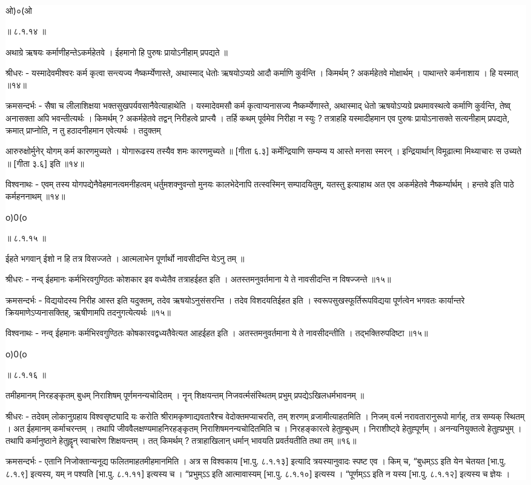 ओ)०(ओ

॥ ८.१.१४ ॥

अथाग्रे ऋषयः कर्माणीहन्तेऽकर्महेतवे ।
ईहमानो हि पुरुषः प्रायोऽनीहाम् प्रपद्यते ॥

श्रीधरः - यस्मादेवमीश्वरः कर्म कृत्वा सन्त्यज्य नैष्कर्म्येणास्ते, अथास्माद् धेतोः ऋषयोऽप्यग्रे आदौ कर्माणि कुर्वन्ति । किमर्थम् ? अकर्महेतवे मोक्षार्थम् । पाथान्तरे कर्मनाशाय । हि यस्मात् ॥१४॥

क्रमसन्दर्भः - सैषा च लीलाशिक्षया भक्तसुखपर्यवसानैवेत्याहाथेति । यस्मादेवमसौ कर्म कृत्वाप्यनासज्य नैष्कर्म्येणास्ते, अथास्माद् धेतो ऋषयोऽप्यग्रे प्रथमावस्थत्वे कर्माणि कुर्वन्ति, तेष्व् अनासक्ता अपि भवन्तीत्यर्थः । किमर्थम् ? अकर्महेतवे तद्वन् निरीहत्वे प्राप्त्यै । तर्हि कथम् पूर्वमेव निरीहा न स्युः ? तत्राहहि यस्मादीहमान एव पुरुषः प्रायोऽनासक्ते सत्यनीहाम् प्रपद्यते, क्रमात् प्राप्नोति, न तु हठादनीहमान एवेत्यर्थः । तदुक्तम्

आरुरुक्षोर्मुनेर् योगम् कर्म कारणमुच्यते ।
योगारूढस्य तस्यैव शमः कारणमुच्यते ॥ [गीता ६.३]
कर्मेन्द्रियाणि सम्यम्य य आस्ते मनसा स्मरन् ।
इन्द्रियार्थान् विमूढात्मा मिथ्याचारः स उच्यते ॥ [गीता ३.६] इति ॥१४॥

विश्वनाथः - एवम् तस्य योगपद्येनैवेहमानत्वमनीहत्वम् धर्तुमशक्नुवन्तो मुनयः कालभेदेनापि तत्स्वस्मिन् सम्पादयितुम्, यतस्तु इत्याहाथ अत एव अकर्महेतवे नैष्कर्म्यार्थम् । हन्तवे इति पाठे कर्महननाथम् ॥१४॥

o)0(o

॥ ८.१.१५ ॥

ईहते भगवान् ईशो न हि तत्र विसज्जते ।
आत्मलाभेन पूर्णार्थो नावसीदन्ति येऽनु तम् ॥

श्रीधरः - नन्व् ईहमानः कर्मभिरवगुण्ठितः कोशकार इव वध्येतैव तत्राहईहत इति । अतस्तमनुवर्तमाना ये ते नावसीदन्ति न विषज्जन्ते ॥१५॥

क्रमसन्दर्भः - विद्ययोदस्य निरीह आस्त इति यदुक्तम्, तदेव ऋषयोऽनुसंसरन्ति । तदेव विशदयतिईहत इति । स्वरूपसुखस्फूर्तिरूपविद्यया पूर्णत्वेन भगवतः कार्यान्तरे क्रियमाणेऽप्यनासक्तिह्, ऋषीणामपि तदनुगत्येत्यर्थः ॥१५॥

विश्वनाथः - नन्व् ईहमानः कर्मभिरवगुण्ठितः कोषकारवद्वध्यतैवेत्यत आहईहत इति । अतस्तमनुवर्तमाना ये ते नावसीदन्तीति । तद्भक्तिरुपदिष्टा ॥१५॥

o)0(o

॥ ८.१.१६ ॥

तमीहमानम् निरहङ्कृतम् बुधम्
निराशिषम् पूर्णमनन्यचोदितम् ।
नॄन् शिक्षयन्तम् निजवर्त्मसंस्थितम्
प्रभुम् प्रपद्येऽखिलधर्मभावनम् ॥

श्रीधरः - तदेवम् लोकानुग्रहाय विश्वसृष्ट्यादि यः करोति श्रीरामकृष्णाद्यवतारैश्च वेदोक्तमप्याचरति, तम् शरणम् व्रजामीत्याहतमिति । निजम् वर्त्म नरावतारानुरूपो मार्गह्, तत्र सम्यक् स्थितम् । अत ईहमानम् कर्माचरन्तम् । तथापि जीववैलक्षण्यमाहनिरहङ्कृतम् निराशिषमनन्यचोदितमिति च । निरहङ्कारत्वे हेतुह्बुधम् । निराशीष्ट्वे हेतुह्पूर्णम् । अनन्यनियुक्तत्वे हेतुह्प्रभुम् । तथापि कर्मानुष्ठाने हेतुह्नॄन् स्वाचारेण शिक्षयन्तम् । तत् किमर्थम् ? तत्राहाखिलान् धर्मान् भावयति प्रवर्तयतीति तथा तम् ॥१६॥

क्रमसन्दर्भः - एतानि निजोक्तान्यनूद्य फलितमाहतमीहमानमिति । अत्र स विश्वकाय [भा.पु. ८.१.१३] इत्यादि त्रयस्यानुवादः स्पष्ट एव । किम् च, “बुधम्ऽऽ इति येन चेतयत [भा.पु. ८.१.९] इत्यस्य, यम् न पश्यति [भा.पु. ८.१.११] इत्यस्य च । “प्रभुम्ऽऽ इति आत्मावास्यम् [भा.पु. ८.१.१०] इत्यस्य । “पूर्णम्ऽऽ इति न यस्य [भा.पु. ८.१.१२] इत्यस्य च ज्ञेयः ।
